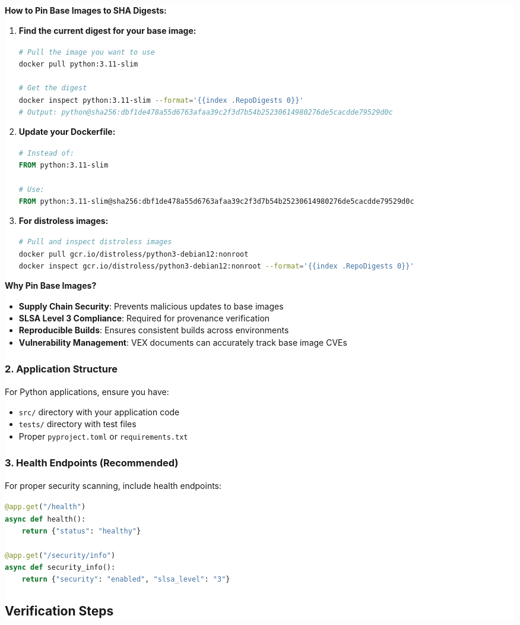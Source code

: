 **How to Pin Base Images to SHA Digests:**

1. **Find the current digest for your base image:**
   ```bash
   # Pull the image you want to use
   docker pull python:3.11-slim
   
   # Get the digest
   docker inspect python:3.11-slim --format='{{index .RepoDigests 0}}'
   # Output: python@sha256:dbf1de478a55d6763afaa39c2f3d7b54b25230614980276de5cacdde79529d0c
   ```

2. **Update your Dockerfile:**
   ```dockerfile
   # Instead of:
   FROM python:3.11-slim
   
   # Use:
   FROM python:3.11-slim@sha256:dbf1de478a55d6763afaa39c2f3d7b54b25230614980276de5cacdde79529d0c
   ```

3. **For distroless images:**
   ```bash
   # Pull and inspect distroless images
   docker pull gcr.io/distroless/python3-debian12:nonroot
   docker inspect gcr.io/distroless/python3-debian12:nonroot --format='{{index .RepoDigests 0}}'
   ```

**Why Pin Base Images?**
- **Supply Chain Security**: Prevents malicious updates to base images
- **SLSA Level 3 Compliance**: Required for provenance verification
- **Reproducible Builds**: Ensures consistent builds across environments
- **Vulnerability Management**: VEX documents can accurately track base image CVEs

### 2. Application Structure

For Python applications, ensure you have:
- `src/` directory with your application code
- `tests/` directory with test files
- Proper `pyproject.toml` or `requirements.txt`

### 3. Health Endpoints (Recommended)

For proper security scanning, include health endpoints:
```python
@app.get("/health")
async def health():
    return {"status": "healthy"}

@app.get("/security/info")
async def security_info():
    return {"security": "enabled", "slsa_level": "3"}
```

## Verification Steps
